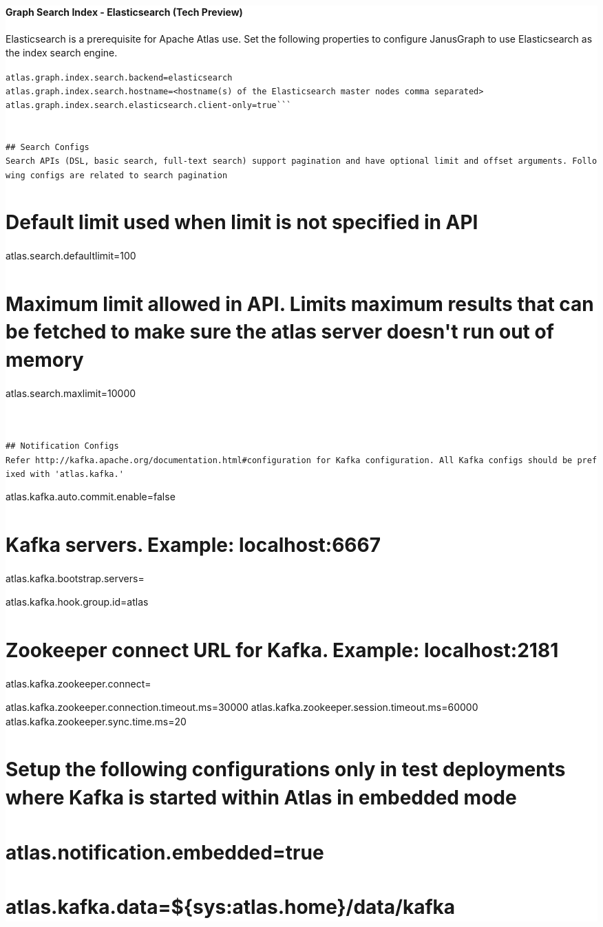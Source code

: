 #### Graph Search Index - Elasticsearch (Tech Preview)
Elasticsearch is a prerequisite for Apache Atlas use. Set the following properties to configure JanusGraph to use Elasticsearch as the index search engine.

```
atlas.graph.index.search.backend=elasticsearch
atlas.graph.index.search.hostname=<hostname(s) of the Elasticsearch master nodes comma separated>
atlas.graph.index.search.elasticsearch.client-only=true```


## Search Configs
Search APIs (DSL, basic search, full-text search) support pagination and have optional limit and offset arguments. Following configs are related to search pagination

```
# Default limit used when limit is not specified in API
atlas.search.defaultlimit=100

# Maximum limit allowed in API. Limits maximum results that can be fetched to make sure the atlas server doesn't run out of memory
atlas.search.maxlimit=10000
```


## Notification Configs
Refer http://kafka.apache.org/documentation.html#configuration for Kafka configuration. All Kafka configs should be prefixed with 'atlas.kafka.'

```
atlas.kafka.auto.commit.enable=false

# Kafka servers. Example: localhost:6667
atlas.kafka.bootstrap.servers=

atlas.kafka.hook.group.id=atlas

# Zookeeper connect URL for Kafka. Example: localhost:2181
atlas.kafka.zookeeper.connect=

atlas.kafka.zookeeper.connection.timeout.ms=30000
atlas.kafka.zookeeper.session.timeout.ms=60000
atlas.kafka.zookeeper.sync.time.ms=20

# Setup the following configurations only in test deployments where Kafka is started within Atlas in embedded mode
# atlas.notification.embedded=true
# atlas.kafka.data=${sys:atlas.home}/data/kafka

